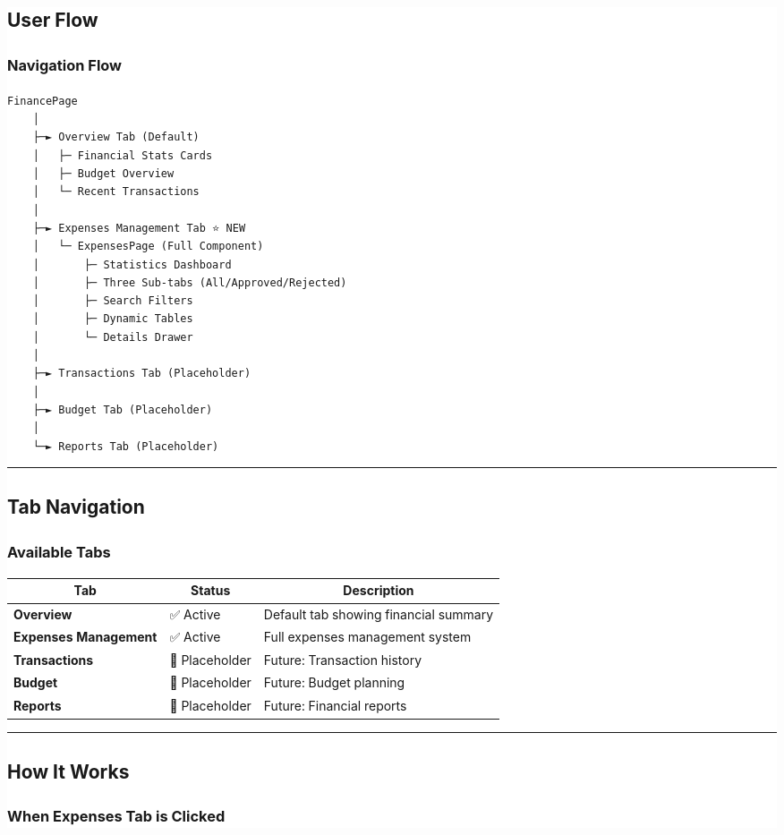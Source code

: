 
## User Flow

### Navigation Flow
```
FinancePage
    │
    ├─► Overview Tab (Default)
    │   ├─ Financial Stats Cards
    │   ├─ Budget Overview
    │   └─ Recent Transactions
    │
    ├─► Expenses Management Tab ⭐ NEW
    │   └─ ExpensesPage (Full Component)
    │       ├─ Statistics Dashboard
    │       ├─ Three Sub-tabs (All/Approved/Rejected)
    │       ├─ Search Filters
    │       ├─ Dynamic Tables
    │       └─ Details Drawer
    │
    ├─► Transactions Tab (Placeholder)
    │
    ├─► Budget Tab (Placeholder)
    │
    └─► Reports Tab (Placeholder)
```

---

## Tab Navigation

### Available Tabs

| Tab | Status | Description |
|-----|--------|-------------|
| **Overview** | ✅ Active | Default tab showing financial summary |
| **Expenses Management** | ✅ Active | Full expenses management system |
| **Transactions** | 🚧 Placeholder | Future: Transaction history |
| **Budget** | 🚧 Placeholder | Future: Budget planning |
| **Reports** | 🚧 Placeholder | Future: Financial reports |

---

## How It Works

### When Expenses Tab is Clicked

